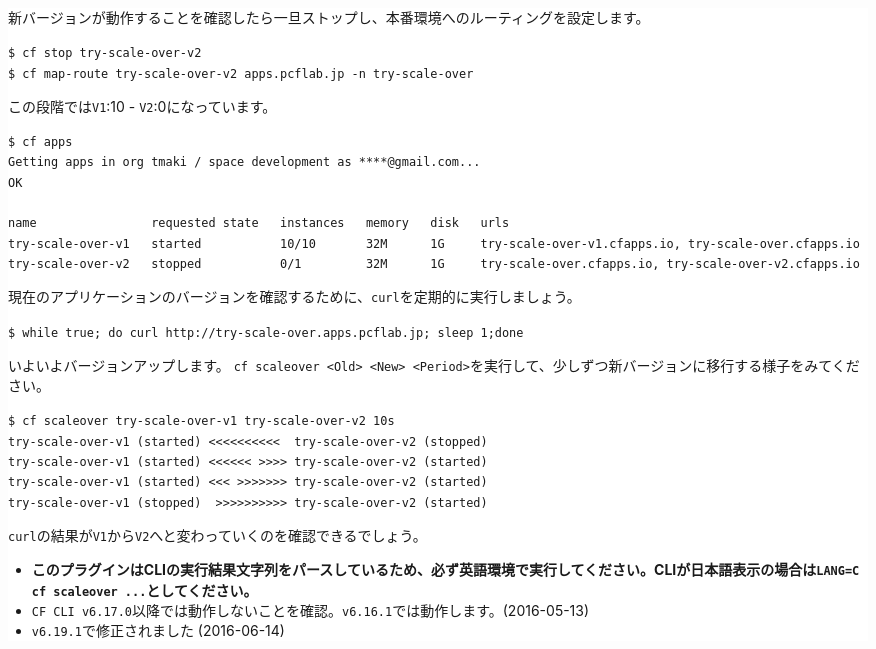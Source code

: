 新バージョンが動作することを確認したら一旦ストップし、本番環境へのルーティングを設定します。

```
$ cf stop try-scale-over-v2
$ cf map-route try-scale-over-v2 apps.pcflab.jp -n try-scale-over
```

この段階では`V1`:10 - `V2`:0になっています。

``` console
$ cf apps
Getting apps in org tmaki / space development as ****@gmail.com...
OK

name                requested state   instances   memory   disk   urls   
try-scale-over-v1   started           10/10       32M      1G     try-scale-over-v1.cfapps.io, try-scale-over.cfapps.io   
try-scale-over-v2   stopped           0/1         32M      1G     try-scale-over.cfapps.io, try-scale-over-v2.cfapps.io
```

現在のアプリケーションのバージョンを確認するために、`curl`を定期的に実行しましょう。

``` console
$ while true; do curl http://try-scale-over.apps.pcflab.jp; sleep 1;done
```

いよいよバージョンアップします。
`cf scaleover <Old> <New> <Period>`を実行して、少しずつ新バージョンに移行する様子をみてください。

``` console
$ cf scaleover try-scale-over-v1 try-scale-over-v2 10s
try-scale-over-v1 (started) <<<<<<<<<<  try-scale-over-v2 (stopped)
try-scale-over-v1 (started) <<<<<< >>>> try-scale-over-v2 (started)
try-scale-over-v1 (started) <<< >>>>>>> try-scale-over-v2 (started)
try-scale-over-v1 (stopped)  >>>>>>>>>> try-scale-over-v2 (started)
```

`curl`の結果が`V1`から`V2`へと変わっていくのを確認できるでしょう。

* **このプラグインはCLIの実行結果文字列をパースしているため、必ず英語環境で実行してください。CLIが日本語表示の場合は`LANG=C cf scaleover ...`としてください。**
* `CF CLI v6.17.0`以降では動作しないことを確認。`v6.16.1`では動作します。(2016-05-13)
* `v6.19.1`で修正されました (2016-06-14)
